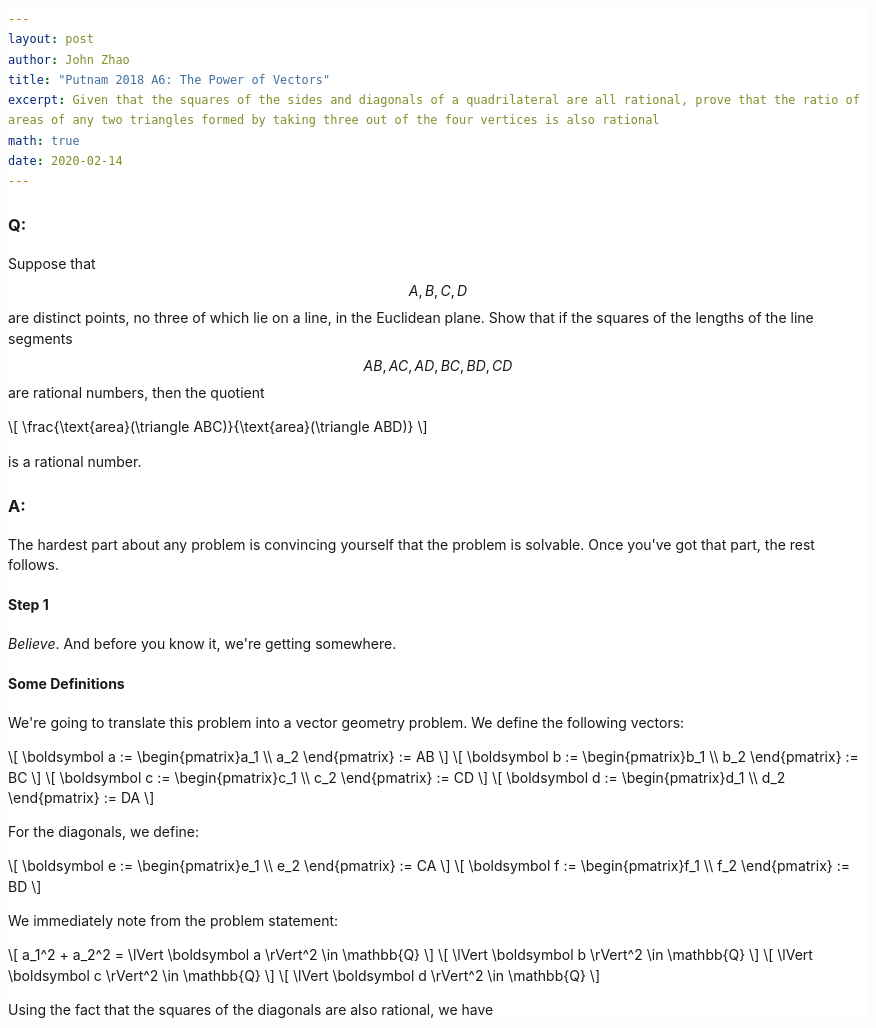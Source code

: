 ```yaml
---
layout: post
author: John Zhao
title: "Putnam 2018 A6: The Power of Vectors"
excerpt: Given that the squares of the sides and diagonals of a quadrilateral are all rational, prove that the ratio of areas of any two triangles formed by taking three out of the four vertices is also rational
math: true
date: 2020-02-14
---
```


### Q:

Suppose that $$A,B,C,D$$ are distinct points, no three of which lie on a line, in the Euclidean plane. Show that if the squares of the lengths of the line segments $$AB,AC,AD,BC,BD,CD$$ are rational numbers, then the quotient

\\[ \frac{\text{area}(\triangle ABC)}{\text{area}(\triangle ABD)} \\]

is a rational number.

### A:

The hardest part about any problem is convincing yourself that the problem is solvable. Once you've got that part, the rest follows.

#### Step 1

*Believe*. And before you know it, we're getting somewhere.

#### Some Definitions

We're going to translate this problem into a vector geometry problem. We define the following vectors:

\\[ \boldsymbol a := \begin{pmatrix}a_1 \\\\ a_2 \end{pmatrix} := AB \\]
\\[ \boldsymbol b := \begin{pmatrix}b_1 \\\\ b_2 \end{pmatrix} := BC \\]
\\[ \boldsymbol c := \begin{pmatrix}c_1 \\\\ c_2 \end{pmatrix} := CD \\]
\\[ \boldsymbol d := \begin{pmatrix}d_1 \\\\ d_2 \end{pmatrix} := DA \\]

For the diagonals, we define:

\\[ \boldsymbol e := \begin{pmatrix}e_1 \\\\ e_2 \end{pmatrix} := CA \\]
\\[ \boldsymbol f := \begin{pmatrix}f_1 \\\\ f_2 \end{pmatrix} := BD \\]

We immediately note from the problem statement:

\\[ a_1^2 + a_2^2 = \lVert \boldsymbol a \rVert^2 \in \mathbb{Q} \\]
\\[ \lVert \boldsymbol b \rVert^2 \in \mathbb{Q} \\]
\\[ \lVert \boldsymbol c \rVert^2 \in \mathbb{Q} \\]
\\[ \lVert \boldsymbol d \rVert^2 \in \mathbb{Q} \\]

Using the fact that the squares of the diagonals are also rational, we have
